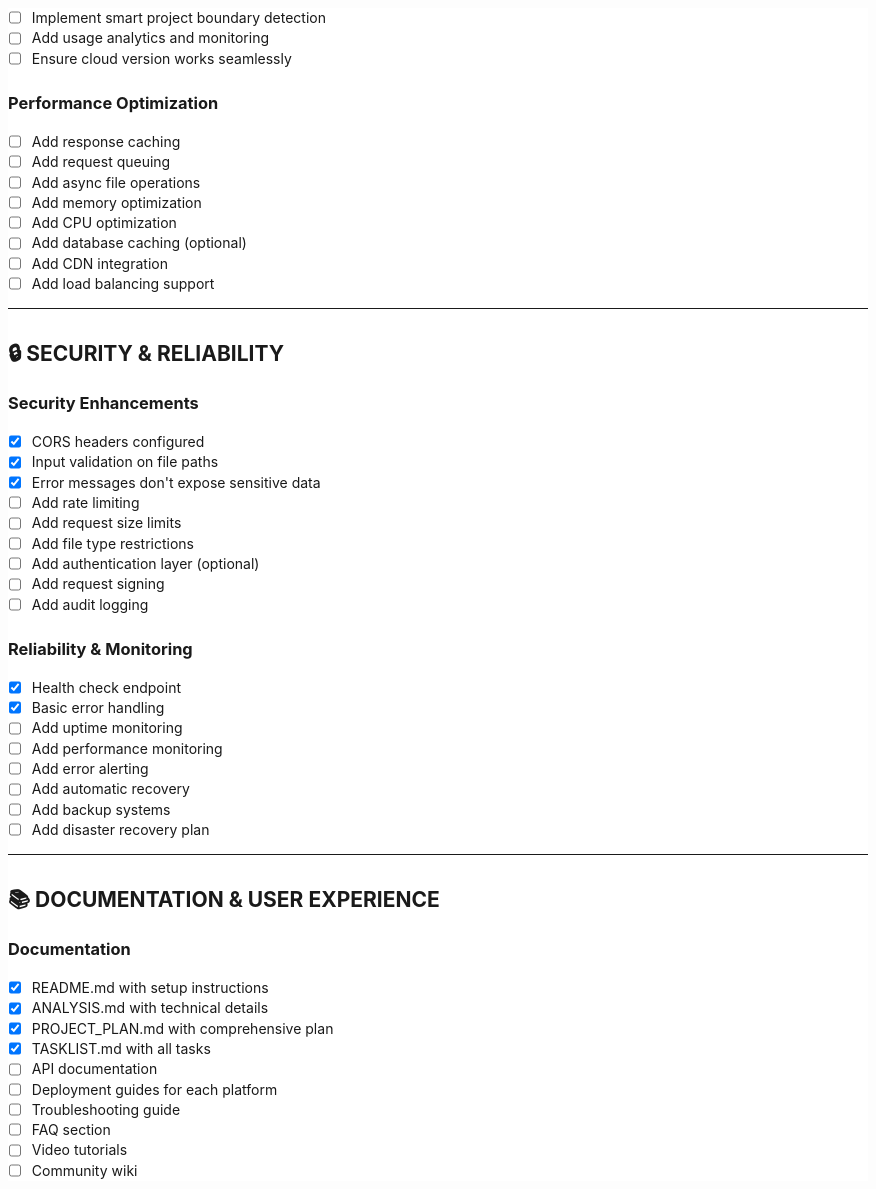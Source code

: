   - [ ] Implement smart project boundary detection
  - [ ] Add usage analytics and monitoring
  - [ ] Ensure cloud version works seamlessly

### **Performance Optimization**
- [ ] Add response caching
- [ ] Add request queuing
- [ ] Add async file operations
- [ ] Add memory optimization
- [ ] Add CPU optimization
- [ ] Add database caching (optional)
- [ ] Add CDN integration
- [ ] Add load balancing support

---

## 🔒 **SECURITY & RELIABILITY**

### **Security Enhancements**
- [x] CORS headers configured
- [x] Input validation on file paths
- [x] Error messages don't expose sensitive data
- [ ] Add rate limiting
- [ ] Add request size limits
- [ ] Add file type restrictions
- [ ] Add authentication layer (optional)
- [ ] Add request signing
- [ ] Add audit logging

### **Reliability & Monitoring**
- [x] Health check endpoint
- [x] Basic error handling
- [ ] Add uptime monitoring
- [ ] Add performance monitoring
- [ ] Add error alerting
- [ ] Add automatic recovery
- [ ] Add backup systems
- [ ] Add disaster recovery plan

---

## 📚 **DOCUMENTATION & USER EXPERIENCE**

### **Documentation**
- [x] README.md with setup instructions
- [x] ANALYSIS.md with technical details
- [x] PROJECT_PLAN.md with comprehensive plan
- [x] TASKLIST.md with all tasks
- [ ] API documentation
- [ ] Deployment guides for each platform
- [ ] Troubleshooting guide
- [ ] FAQ section
- [ ] Video tutorials
- [ ] Community wiki
